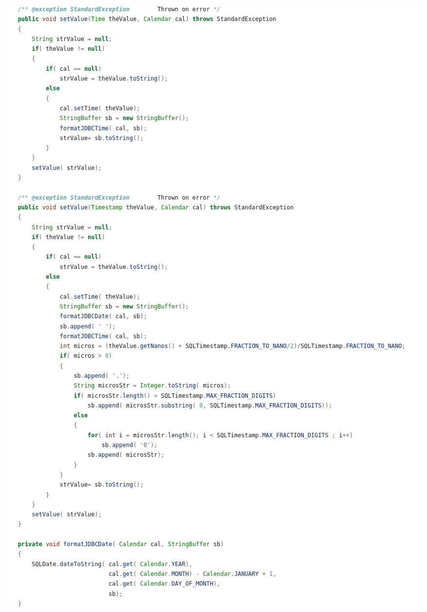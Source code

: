 ```java
	/** @exception StandardException		Thrown on error */
	public void setValue(Time theValue, Calendar cal) throws StandardException
	{
        String strValue = null;
        if( theValue != null)
        {
            if( cal == null)
                strValue = theValue.toString();
            else
            {
                cal.setTime( theValue);
                StringBuffer sb = new StringBuffer();
                formatJDBCTime( cal, sb);
                strValue= sb.toString();
            }
        }
        setValue( strValue);
	}

	/** @exception StandardException		Thrown on error */
	public void setValue(Timestamp theValue, Calendar cal) throws StandardException
	{
        String strValue = null;
        if( theValue != null)
        {
            if( cal == null)
                strValue = theValue.toString();
            else
            {
                cal.setTime( theValue);
                StringBuffer sb = new StringBuffer();
                formatJDBCDate( cal, sb);
                sb.append( ' ');
                formatJDBCTime( cal, sb);
                int micros = (theValue.getNanos() + SQLTimestamp.FRACTION_TO_NANO/2)/SQLTimestamp.FRACTION_TO_NANO;
                if( micros > 0)
                {
                    sb.append( '.');
                    String microsStr = Integer.toString( micros);
                    if( microsStr.length() > SQLTimestamp.MAX_FRACTION_DIGITS)
                        sb.append( microsStr.substring( 0, SQLTimestamp.MAX_FRACTION_DIGITS));
                    else
                    {
                        for( int i = microsStr.length(); i < SQLTimestamp.MAX_FRACTION_DIGITS ; i++)
                            sb.append( '0');
                        sb.append( microsStr);
                    }
                }
                strValue= sb.toString();
            }
        }
        setValue( strValue);
	}

    private void formatJDBCDate( Calendar cal, StringBuffer sb)
    {
        SQLDate.dateToString( cal.get( Calendar.YEAR),
                              cal.get( Calendar.MONTH) - Calendar.JANUARY + 1,
                              cal.get( Calendar.DAY_OF_MONTH),
                              sb);
    }
```